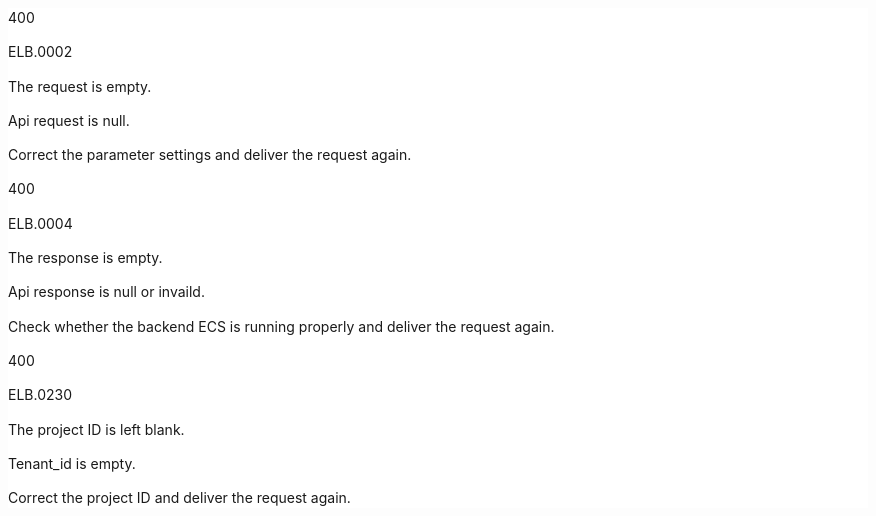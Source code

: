 <td class="cellrowborder" valign="top" width="11.15%" headers="mcps1.2.7.1.2 "><p id="en-us_topic_0020311892_p12943655111433"><a name="en-us_topic_0020311892_p12943655111433"></a><a name="en-us_topic_0020311892_p12943655111433"></a>400</p>
</td>
<td class="cellrowborder" valign="top" width="15.559999999999999%" headers="mcps1.2.7.1.3 "><p id="en-us_topic_0020311892_p26760620191229"><a name="en-us_topic_0020311892_p26760620191229"></a><a name="en-us_topic_0020311892_p26760620191229"></a>ELB.0002</p>
</td>
<td class="cellrowborder" valign="top" width="21.46%" headers="mcps1.2.7.1.4 "><p id="en-us_topic_0020311892_p20126600191229"><a name="en-us_topic_0020311892_p20126600191229"></a><a name="en-us_topic_0020311892_p20126600191229"></a>The request is empty.</p>
</td>
<td class="cellrowborder" valign="top" width="24.03%" headers="mcps1.2.7.1.5 "><p id="en-us_topic_0020311892_p53078098113015"><a name="en-us_topic_0020311892_p53078098113015"></a><a name="en-us_topic_0020311892_p53078098113015"></a>Api request is null.</p>
</td>
<td class="cellrowborder" valign="top" width="18.8%" headers="mcps1.2.7.1.6 "><p id="en-us_topic_0020311892_p39227779113015"><a name="en-us_topic_0020311892_p39227779113015"></a><a name="en-us_topic_0020311892_p39227779113015"></a>Correct the parameter settings and deliver the request again.</p>
</td>
</tr>
<tr id="en-us_topic_0020311892_row2499000919126"><td class="cellrowborder" valign="top" headers="mcps1.2.7.1.1 "><p id="en-us_topic_0020311892_p41803172111433"><a name="en-us_topic_0020311892_p41803172111433"></a><a name="en-us_topic_0020311892_p41803172111433"></a>400</p>
</td>
<td class="cellrowborder" valign="top" headers="mcps1.2.7.1.2 "><p id="en-us_topic_0020311892_p42559049191229"><a name="en-us_topic_0020311892_p42559049191229"></a><a name="en-us_topic_0020311892_p42559049191229"></a>ELB.0004</p>
</td>
<td class="cellrowborder" valign="top" headers="mcps1.2.7.1.3 "><p id="en-us_topic_0020311892_p24730939191229"><a name="en-us_topic_0020311892_p24730939191229"></a><a name="en-us_topic_0020311892_p24730939191229"></a>The response is empty.</p>
</td>
<td class="cellrowborder" valign="top" headers="mcps1.2.7.1.4 "><p id="en-us_topic_0020311892_p8675135113015"><a name="en-us_topic_0020311892_p8675135113015"></a><a name="en-us_topic_0020311892_p8675135113015"></a>Api response is null or invaild.</p>
</td>
<td class="cellrowborder" valign="top" headers="mcps1.2.7.1.5 "><p id="en-us_topic_0020311892_p15940906113015"><a name="en-us_topic_0020311892_p15940906113015"></a><a name="en-us_topic_0020311892_p15940906113015"></a>Check whether the backend ECS is running properly and deliver the request again.</p>
</td>
</tr>
<tr id="en-us_topic_0020311892_row61353763191955"><td class="cellrowborder" valign="top" headers="mcps1.2.7.1.1 "><p id="en-us_topic_0020311892_p30613761111433"><a name="en-us_topic_0020311892_p30613761111433"></a><a name="en-us_topic_0020311892_p30613761111433"></a>400</p>
</td>
<td class="cellrowborder" valign="top" headers="mcps1.2.7.1.2 "><p id="en-us_topic_0020311892_p43326621191957"><a name="en-us_topic_0020311892_p43326621191957"></a><a name="en-us_topic_0020311892_p43326621191957"></a>ELB.0230</p>
</td>
<td class="cellrowborder" valign="top" headers="mcps1.2.7.1.3 "><p id="en-us_topic_0020311892_p19795394191957"><a name="en-us_topic_0020311892_p19795394191957"></a><a name="en-us_topic_0020311892_p19795394191957"></a>The project ID is left blank.</p>
</td>
<td class="cellrowborder" valign="top" headers="mcps1.2.7.1.4 "><p id="en-us_topic_0020311892_p11087470113015"><a name="en-us_topic_0020311892_p11087470113015"></a><a name="en-us_topic_0020311892_p11087470113015"></a>Tenant_id is empty.</p>
</td>
<td class="cellrowborder" valign="top" headers="mcps1.2.7.1.5 "><p id="en-us_topic_0020311892_p29702270113015"><a name="en-us_topic_0020311892_p29702270113015"></a><a name="en-us_topic_0020311892_p29702270113015"></a>Correct the project ID and deliver the request again.</p>
</td>
</tr>